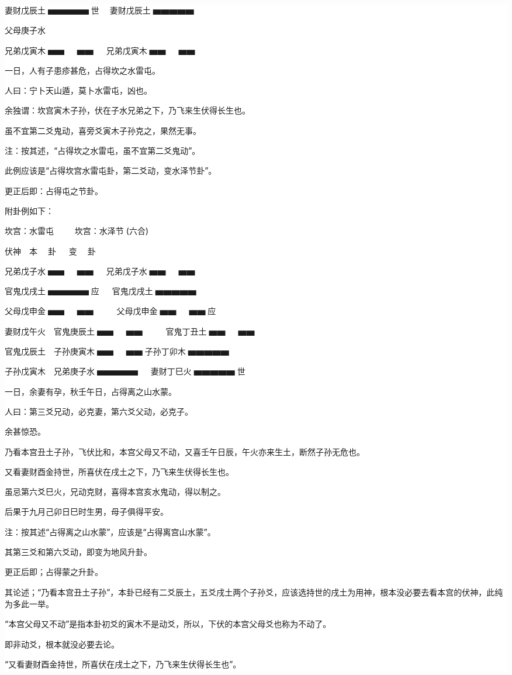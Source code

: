 妻财戊辰土 ▅▅▅▅▅ 世　 妻财戊辰土 ▅▅▅▅▅

父母庚子水

兄弟戊寅木 ▅▅ 　 ▅▅ 　 兄弟戊寅木 ▅▅ 　 ▅▅

一日，人有子患疹甚危，占得坎之水雷屯。

人曰：宁卜天山遁，莫卜水雷屯，凶也。

余独谓：坎宫寅木子孙，伏在子水兄弟之下，乃飞来生伏得长生也。

虽不宜第二爻鬼动，喜旁爻寅木子孙克之，果然无事。

注：按其述，“占得坎之水雷屯，虽不宜第二爻鬼动”。

此例应该是“占得坎宫水雷屯卦，第二爻动，变水泽节卦”。

更正后即：占得屯之节卦。

附卦例如下：

坎宫：水雷屯 　 　坎宫：水泽节 (六合)

伏神　本　 卦 　 变　 卦

兄弟戊子水 ▅▅ 　 ▅▅ 　 兄弟戊子水 ▅▅ 　 ▅▅

官鬼戊戌土 ▅▅▅▅▅ 应 　 官鬼戊戌土 ▅▅▅▅▅

父母戊申金 ▅▅ 　 ▅▅ 　 　 父母戊申金 ▅▅ 　 ▅▅ 应

妻财戊午火　官鬼庚辰土 ▅▅ 　 ▅▅ 　 　 官鬼丁丑土 ▅▅ 　 ▅▅

官鬼戊辰土　子孙庚寅木 ▅▅ 　 ▅▅ 子孙丁卯木 ▅▅▅▅▅

子孙戊寅木　兄弟庚子水 ▅▅▅▅▅ 　 妻财丁巳火 ▅▅▅▅▅ 世

一日，余妻有孕，秋壬午日，占得离之山水蒙。

人曰：第三爻兄动，必克妻，第六爻父动，必克子。

余甚惊恐。

乃看本宫丑土子孙，飞伏比和，本宫父母又不动，又喜壬午日辰，午火亦来生土，断然子孙无危也。

又看妻财酉金持世，所喜伏在戌土之下，乃飞来生伏得长生也。

虽忌第六爻巳火，兄动克财，喜得本宫亥水鬼动，得以制之。

后果于九月己卯日巳时生男，母子俱得平安。

注：按其述“占得离之山水蒙”，应该是“占得离宫山水蒙”。

其第三爻和第六爻动，即变为地风升卦。

更正后即；占得蒙之升卦。

其论述；“乃看本宫丑土子孙”，本卦已经有二爻辰土，五爻戌土两个子孙爻，应该选持世的戌土为用神，根本没必要去看本宫的伏神，此纯为多此一举。

“本宫父母又不动”是指本卦初爻的寅木不是动爻，所以，下伏的本宫父母爻也称为不动了。

即非动爻，根本就没必要去论。

“又看妻财酉金持世，所喜伏在戌土之下，乃飞来生伏得长生也”。
